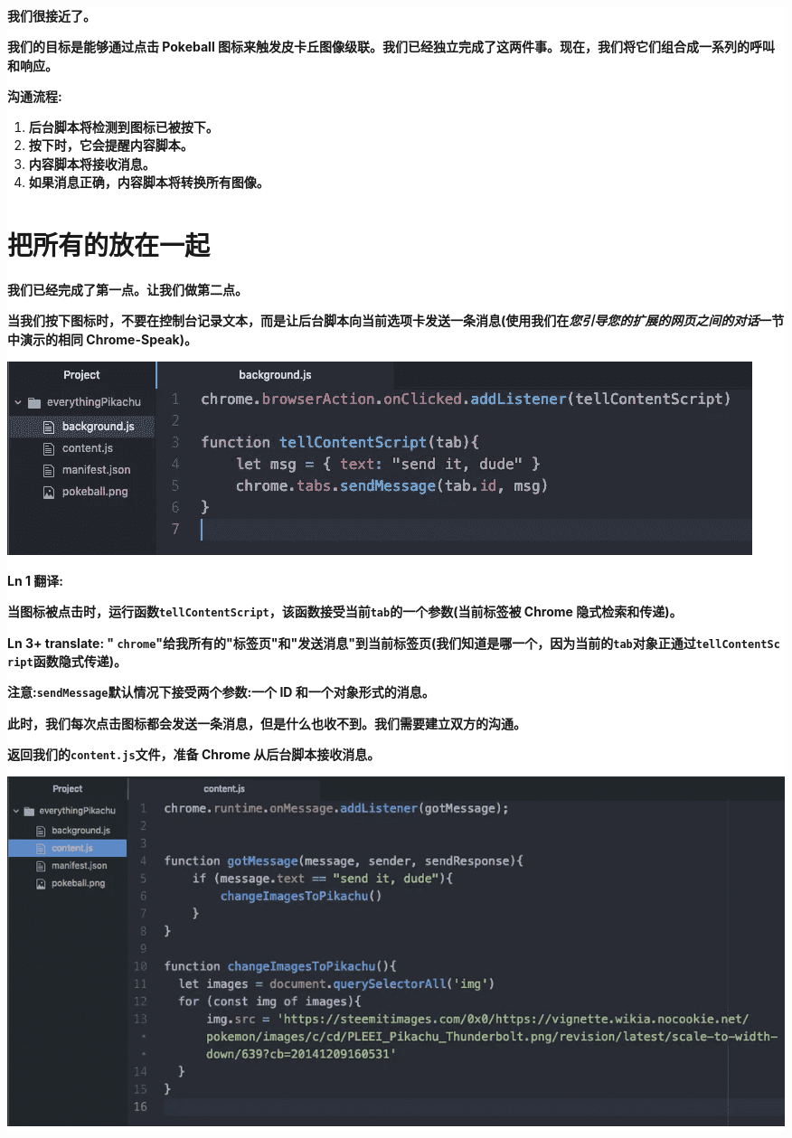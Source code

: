 **我们很接近了。**

**我们的目标是能够通过点击 Pokeball 图标来触发皮卡丘图像级联。我们已经独立完成了这两件事。现在，我们将它们组合成一系列的呼叫和响应。**

**沟通流程:**

1.  **后台脚本将检测到图标已被按下。**
2.  **按下时，它会提醒内容脚本。**
3.  **内容脚本将接收消息。**
4.  **如果消息正确，内容脚本将转换所有图像。**

# **把所有的放在一起**

**我们已经完成了第一点。让我们做第二点。**

**当我们按下图标时，不要在控制台记录文本，而是让后台脚本向当前选项卡发送一条消息(使用我们在*您引导您的扩展的网页之间的对话*一节中演示的相同 Chrome-Speak)。**

**![](img/9cf1c87862e00a3bb4753f4b2fe01b61.png)**

**Ln 1 翻译:**

**当图标被点击时，运行函数`tellContentScript`，该函数接受当前`tab`的一个参数(当前标签被 Chrome 隐式检索和传递)。**

**Ln 3+ translate: " `chrome`"给我所有的"标签页"和"发送消息"到当前标签页(我们知道是哪一个，因为当前的`tab`对象正通过`tellContentScript`函数隐式传递)。**

**注意:`sendMessage`默认情况下接受两个参数:一个 ID 和一个对象形式的消息。**

**此时，我们每次点击图标都会发送一条消息，但是什么也收不到。我们需要建立双方的沟通。**

**返回我们的`content.js`文件，准备 Chrome 从后台脚本接收消息。**

**![](img/2ce47a9005503bc090c71e694bdc0192.png)**
